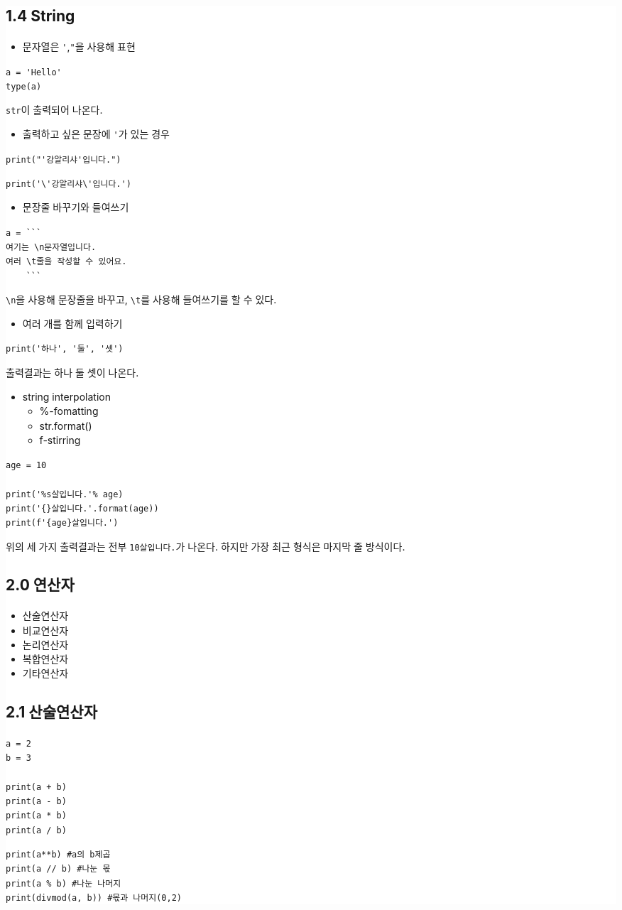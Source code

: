 ## 1.4 String
- 문자열은 `'`,`"`을 사용해 표현
```
a = 'Hello'
type(a)
```
`str`이 출력되어 나온다. 
- 출력하고 싶은 문장에 `'`가 있는 경우
```
print("'강알리샤'입니다.")
```
```
print('\'강알리샤\'입니다.')
```
- 문장줄 바꾸기와 들여쓰기
```
a = ```
여기는 \n문자열입니다.
여러 \t줄을 작성할 수 있어요.
    ```
```
`\n`을 사용해 문장줄을 바꾸고, `\t`를 사용해 들여쓰기를 할 수 있다.

- 여러 개를 함께 입력하기
```
print('하나', '둘', '셋')
```
출력결과는 하나 둘 셋이 나온다.

- string interpolation
    - %-fomatting
    - str.format()
    - f-stirring
```
age = 10

print('%s살입니다.'% age)
print('{}살입니다.'.format(age))
print(f'{age}살입니다.')

```
위의 세 가지 출력결과는 전부 `10살입니다.`가 나온다. 하지만 가장 최근 형식은 마지막 줄 방식이다.

## 2.0 연산자
- 산술연산자
- 비교연산자
- 논리연산자
- 복합연산자
- 기타연산자

## 2.1 산술연산자
```
a = 2
b = 3

print(a + b)
print(a - b)
print(a * b)
print(a / b)
```
```
print(a**b) #a의 b제곱
print(a // b) #나눈 몫
print(a % b) #나눈 나머지
print(divmod(a, b)) #몫과 나머지(0,2)
```